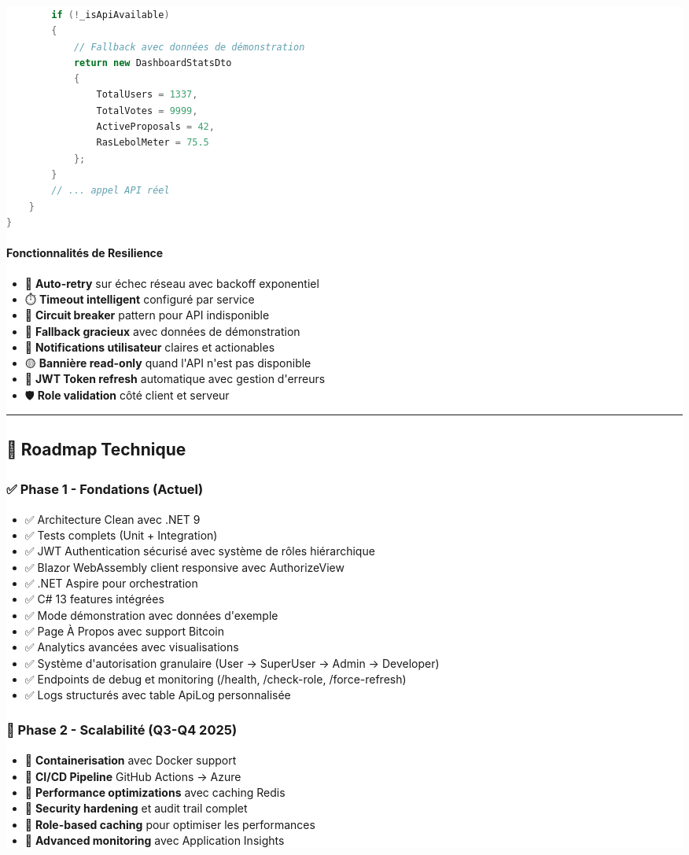 ```csharp
        if (!_isApiAvailable)
        {
            // Fallback avec données de démonstration
            return new DashboardStatsDto
            {
                TotalUsers = 1337,
                TotalVotes = 9999,
                ActiveProposals = 42,
                RasLebolMeter = 75.5
            };
        }
        // ... appel API réel
    }
}
```

#### **Fonctionnalités de Resilience**
- 🔄 **Auto-retry** sur échec réseau avec backoff exponentiel
- ⏱️ **Timeout intelligent** configuré par service
- 🎯 **Circuit breaker** pattern pour API indisponible
- 📱 **Fallback gracieux** avec données de démonstration
- 🚨 **Notifications utilisateur** claires et actionables
- 🟡 **Bannière read-only** quand l'API n'est pas disponible
- 🔐 **JWT Token refresh** automatique avec gestion d'erreurs
- 🛡️ **Role validation** côté client et serveur

---

## 🔮 Roadmap Technique

### ✅ Phase 1 - Fondations (Actuel)
- ✅ Architecture Clean avec .NET 9
- ✅ Tests complets (Unit + Integration)
- ✅ JWT Authentication sécurisé avec système de rôles hiérarchique
- ✅ Blazor WebAssembly client responsive avec AuthorizeView
- ✅ .NET Aspire pour orchestration
- ✅ C# 13 features intégrées
- ✅ Mode démonstration avec données d'exemple
- ✅ Page À Propos avec support Bitcoin
- ✅ Analytics avancées avec visualisations
- ✅ Système d'autorisation granulaire (User → SuperUser → Admin → Developer)
- ✅ Endpoints de debug et monitoring (/health, /check-role, /force-refresh)
- ✅ Logs structurés avec table ApiLog personnalisée

### 🔄 Phase 2 - Scalabilité (Q3-Q4 2025)
- 🔄 **Containerisation** avec Docker support
- 🔄 **CI/CD Pipeline** GitHub Actions → Azure
- 🔄 **Performance optimizations** avec caching Redis
- 🔄 **Security hardening** et audit trail complet
- 🔄 **Role-based caching** pour optimiser les performances
- 🔄 **Advanced monitoring** avec Application Insights
